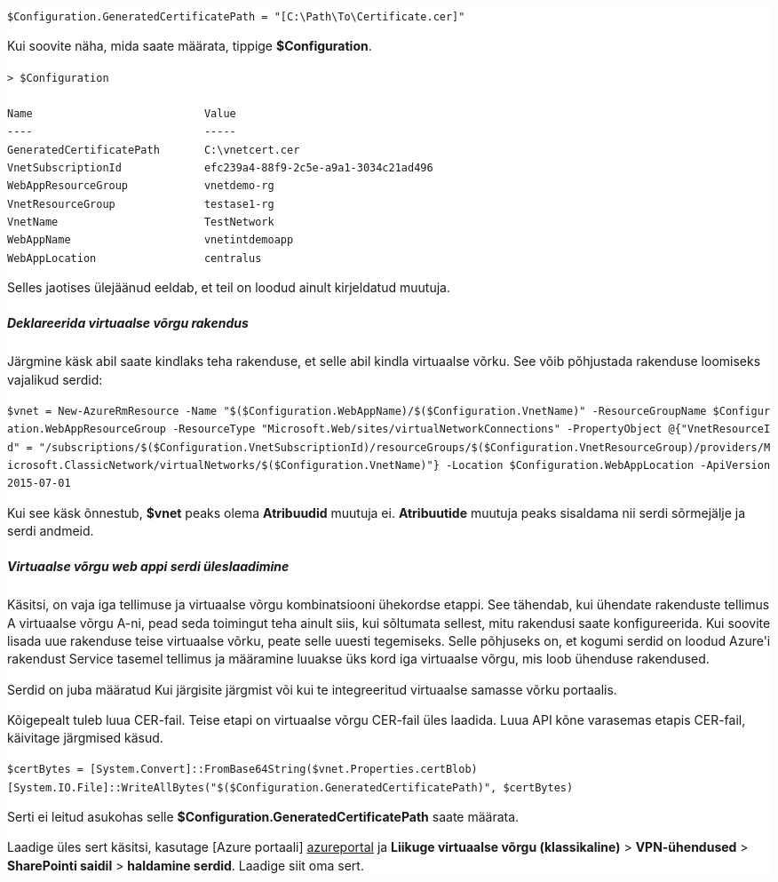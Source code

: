     $Configuration.GeneratedCertificatePath = "[C:\Path\To\Certificate.cer]"

Kui soovite näha, mida saate määrata, tippige **$Configuration**.

    > $Configuration

    Name                           Value
    ----                           -----
    GeneratedCertificatePath       C:\vnetcert.cer
    VnetSubscriptionId             efc239a4-88f9-2c5e-a9a1-3034c21ad496
    WebAppResourceGroup            vnetdemo-rg
    VnetResourceGroup              testase1-rg
    VnetName                       TestNetwork
    WebAppName                     vnetintdemoapp
    WebAppLocation                 centralus

Selles jaotises ülejäänud eeldab, et teil on loodud ainult kirjeldatud muutuja.

##### <a name="declare-the-virtual-network-to-the-app"></a>Deklareerida virtuaalse võrgu rakendus #####

Järgmine käsk abil saate kindlaks teha rakenduse, et selle abil kindla virtuaalse võrku. See võib põhjustada rakenduse loomiseks vajalikud serdid:

    $vnet = New-AzureRmResource -Name "$($Configuration.WebAppName)/$($Configuration.VnetName)" -ResourceGroupName $Configuration.WebAppResourceGroup -ResourceType "Microsoft.Web/sites/virtualNetworkConnections" -PropertyObject @{"VnetResourceId" = "/subscriptions/$($Configuration.VnetSubscriptionId)/resourceGroups/$($Configuration.VnetResourceGroup)/providers/Microsoft.ClassicNetwork/virtualNetworks/$($Configuration.VnetName)"} -Location $Configuration.WebAppLocation -ApiVersion 2015-07-01

Kui see käsk õnnestub, **$vnet** peaks olema **Atribuudid** muutuja ei. **Atribuutide** muutuja peaks sisaldama nii serdi sõrmejälje ja serdi andmeid.

##### <a name="upload-the-web-app-certificate-to-the-virtual-network"></a>Virtuaalse võrgu web appi serdi üleslaadimine #####

Käsitsi, on vaja iga tellimuse ja virtuaalse võrgu kombinatsiooni ühekordse etappi. See tähendab, kui ühendate rakenduste tellimus A virtuaalse võrgu A-ni, pead seda toimingut teha ainult siis, kui sõltumata sellest, mitu rakendusi saate konfigureerida. Kui soovite lisada uue rakenduse teise virtuaalse võrku, peate selle uuesti tegemiseks. Selle põhjuseks on, et kogumi serdid on loodud Azure'i rakendust Service tasemel tellimus ja määramine luuakse üks kord iga virtuaalse võrgu, mis loob ühenduse rakendused.

Serdid on juba määratud Kui järgisite järgmist või kui te integreeritud virtuaalse samasse võrku portaalis.

Kõigepealt tuleb luua CER-fail. Teise etapi on virtuaalse võrgu CER-fail üles laadida. Luua API kõne varasemas etapis CER-fail, käivitage järgmised käsud.

    $certBytes = [System.Convert]::FromBase64String($vnet.Properties.certBlob)
    [System.IO.File]::WriteAllBytes("$($Configuration.GeneratedCertificatePath)", $certBytes)

Serti ei leitud asukohas selle **$Configuration.GeneratedCertificatePath** saate määrata.

Laadige üles sert käsitsi, kasutage [Azure portaali] [ azureportal] ja **Liikuge virtuaalse võrgu (klassikaline)** > **VPN-ühendused** > **SharePointi saidil** > **haldamine serdid**. Laadige siit oma sert.


[createvpngateway]: http://azure.microsoft.com/documentation/articles/vpn-gateway-point-to-site-create/
[azureportal]: http://portal.azure.com